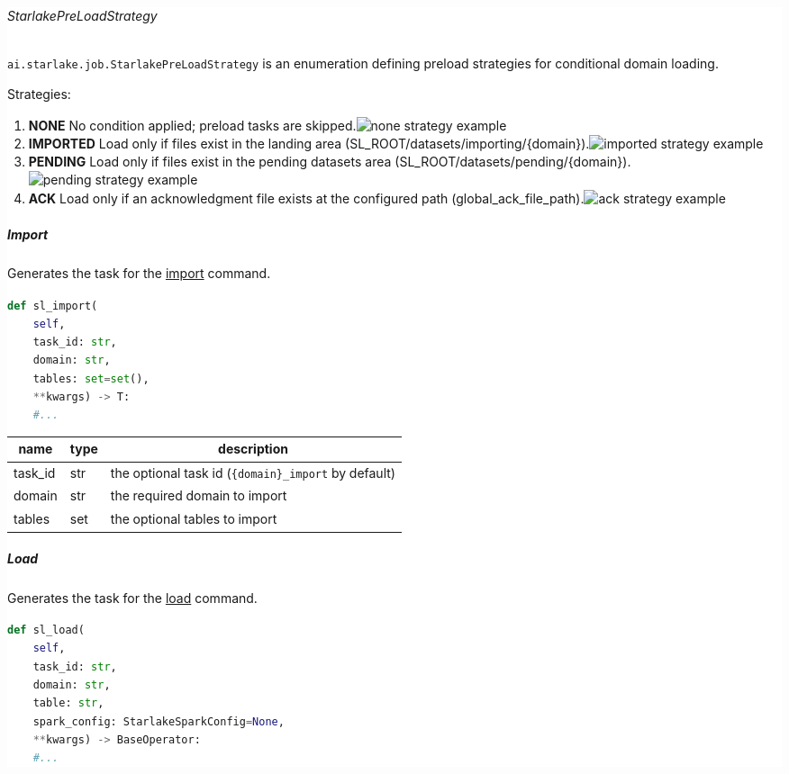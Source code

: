 ###### StarlakePreLoadStrategy

`ai.starlake.job.StarlakePreLoadStrategy` is an enumeration defining preload strategies for conditional domain loading.

Strategies:

1. **NONE**
   No condition applied; preload tasks are skipped.![none strategy example](https://raw.githubusercontent.com/starlake-ai/starlake/master/src/main/python/images/none.png)
2. **IMPORTED**
   Load only if files exist in the landing area (SL_ROOT/datasets/importing/{domain}).![imported strategy example](https://raw.githubusercontent.com/starlake-ai/starlake/master/src/main/python/images/imported.png)
3. **PENDING**
   Load only if files exist in the pending datasets area (SL_ROOT/datasets/pending/{domain}).![pending strategy example](https://raw.githubusercontent.com/starlake-ai/starlake/master/src/main/python/images/pending.png)
4. **ACK**
   Load only if an acknowledgment file exists at the configured path (global_ack_file_path).![ack strategy example](https://raw.githubusercontent.com/starlake-ai/starlake/master/src/main/python/images/ack.png)

##### Import

Generates the task for the [import](https://docs.starlake.ai/cli/import) command.

```python
def sl_import(
    self, 
    task_id: str, 
    domain: str, 
    tables: set=set(),
    **kwargs) -> T:
    #...
```

| name    | type | description                                           |
| ------- | ---- | ----------------------------------------------------- |
| task_id | str  | the optional task id (`{domain}_import` by default) |
| domain  | str  | the required domain to import                         |
| tables  | set  | the optional tables to import                         |

##### Load

Generates the task for the [load](https://docs.starlake.ai/cli/load) command.

```python
def sl_load(
    self, 
    task_id: str, 
    domain: str, 
    table: str, 
    spark_config: StarlakeSparkConfig=None,
    **kwargs) -> BaseOperator:
    #...
```
